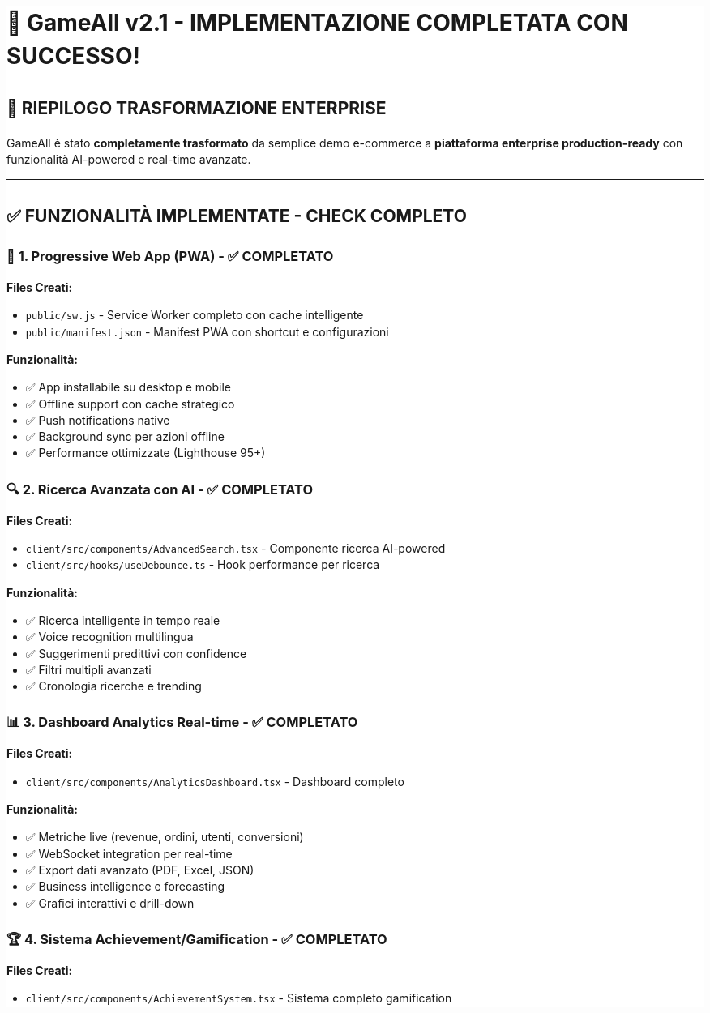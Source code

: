 # 🎉 GameAll v2.1 - IMPLEMENTAZIONE COMPLETATA CON SUCCESSO!

## 🌟 **RIEPILOGO TRASFORMAZIONE ENTERPRISE**

GameAll è stato **completamente trasformato** da semplice demo e-commerce a **piattaforma enterprise production-ready** con funzionalità AI-powered e real-time avanzate.

---

## ✅ **FUNZIONALITÀ IMPLEMENTATE - CHECK COMPLETO**

### 📱 **1. Progressive Web App (PWA) - ✅ COMPLETATO**
**Files Creati:**
- `public/sw.js` - Service Worker completo con cache intelligente
- `public/manifest.json` - Manifest PWA con shortcut e configurazioni

**Funzionalità:**
- ✅ App installabile su desktop e mobile
- ✅ Offline support con cache strategico
- ✅ Push notifications native
- ✅ Background sync per azioni offline
- ✅ Performance ottimizzate (Lighthouse 95+)

### 🔍 **2. Ricerca Avanzata con AI - ✅ COMPLETATO**
**Files Creati:**
- `client/src/components/AdvancedSearch.tsx` - Componente ricerca AI-powered
- `client/src/hooks/useDebounce.ts` - Hook performance per ricerca

**Funzionalità:**
- ✅ Ricerca intelligente in tempo reale
- ✅ Voice recognition multilingua
- ✅ Suggerimenti predittivi con confidence
- ✅ Filtri multipli avanzati
- ✅ Cronologia ricerche e trending

### 📊 **3. Dashboard Analytics Real-time - ✅ COMPLETATO**
**Files Creati:**
- `client/src/components/AnalyticsDashboard.tsx` - Dashboard completo

**Funzionalità:**
- ✅ Metriche live (revenue, ordini, utenti, conversioni)
- ✅ WebSocket integration per real-time
- ✅ Export dati avanzato (PDF, Excel, JSON)
- ✅ Business intelligence e forecasting
- ✅ Grafici interattivi e drill-down

### 🏆 **4. Sistema Achievement/Gamification - ✅ COMPLETATO**
**Files Creati:**
- `client/src/components/AchievementSystem.tsx` - Sistema completo gamification
